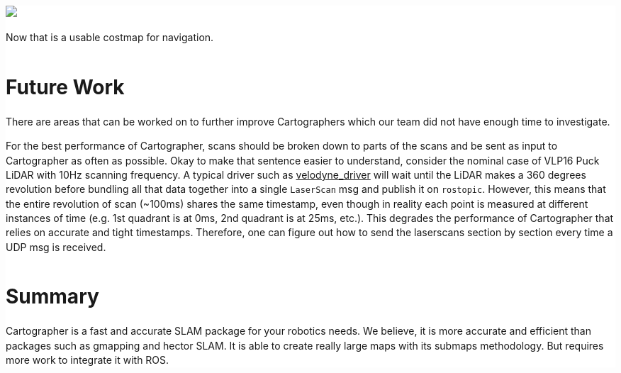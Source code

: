 ![](/home/kelvin/hw_ws/roboticsknowledgebase.github.io/wiki/state-estimation/assets/carto-6.png)

Now that is a usable costmap for navigation.

# Future Work

There are areas that can be worked on to further improve Cartographers which our team did not have enough time to investigate.

For the best performance of Cartographer, scans should be broken down to parts of the scans and be sent as input to Cartographer as often as possible. Okay to make that sentence easier to understand, consider the nominal case of VLP16 Puck LiDAR with 10Hz scanning frequency. A typical driver such as [velodyne_driver](http://wiki.ros.org/velodyne_driver) will wait until the LiDAR makes a 360 degrees revolution before bundling all that data together into a single `LaserScan` msg and publish it on `rostopic`. However, this means that the entire revolution of scan (~100ms) shares the same timestamp, even though in reality each point is measured at different instances of time (e.g. 1st quadrant is at 0ms, 2nd quadrant is at 25ms, etc.). This degrades the performance of Cartographer that relies on accurate and tight timestamps. Therefore, one can figure out how to send the laserscans section by section every time a UDP msg is received.

# Summary

Cartographer is a fast and accurate SLAM package for your robotics needs. We believe, it is more accurate and efficient than packages such as gmapping and hector SLAM. It is able to create really large maps with its submaps methodology. But requires more work to integrate it with ROS.
